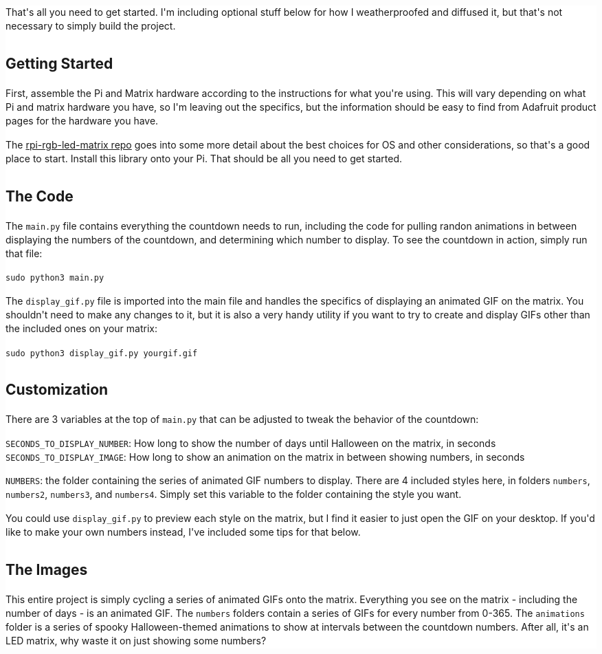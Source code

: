 That's all you need to get started. I'm including optional stuff below for how I weatherproofed and diffused it, but that's not necessary to simply build the project.

## Getting Started

First, assemble the Pi and Matrix hardware according to the instructions for what you're using. This will vary depending on what Pi and matrix hardware you have, so I'm leaving out the specifics, but the information should be easy to find from Adafruit product pages for the hardware you have.

The [rpi-rgb-led-matrix repo](https://github.com/hzeller/rpi-rgb-led-matrix) goes into some more detail about the best choices for OS and other considerations, so that's a good place to start. Install this library onto your Pi. That should be all you need to get started.

## The Code

The `main.py` file contains everything the countdown needs to run, including the code for pulling randon animations in between displaying the numbers of the countdown, and determining which number to display. To see the countdown in action, simply run that file:

`sudo python3 main.py`

The `display_gif.py` file is imported into the main file and handles the specifics of displaying an animated GIF on the matrix. You shouldn't need to make any changes to it, but it is also a very handy utility if you want to try to create and display GIFs other than the included ones on your matrix:

`sudo python3 display_gif.py yourgif.gif`

## Customization 

There are 3 variables at the top of `main.py` that can be adjusted to tweak the behavior of the countdown:

`SECONDS_TO_DISPLAY_NUMBER`: How long to show the number of days until Halloween on the matrix, in seconds  
`SECONDS_TO_DISPLAY_IMAGE`: How long to show an animation on the matrix in between showing numbers, in seconds

`NUMBERS`: the folder containing the series of animated GIF numbers to display. There are 4 included styles here, in folders `numbers`, `numbers2`, `numbers3`, and `numbers4`. Simply set this variable to the folder containing the style you want. 

You could use `display_gif.py` to preview each style on the matrix, but I find it easier to just open the GIF on your desktop. If you'd like to make your own numbers instead, I've included some tips for that below.

## The Images

This entire project is simply cycling a series of animated GIFs onto the matrix. Everything you see on the matrix - including the number of days - is an animated GIF. The `numbers` folders contain a series of GIFs for every number from 0-365. The `animations` folder is a series of spooky Halloween-themed animations to show at intervals between the countdown numbers. After all, it's an LED matrix, why waste it on just showing some numbers?
